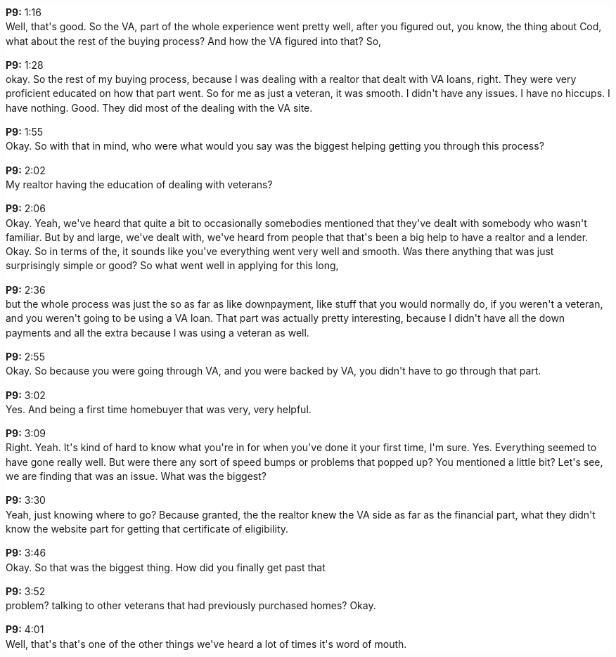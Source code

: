 **P9:**  1:16  
Well, that's good. So the VA, part of the whole experience went pretty well, after you figured out, you know, the thing about Cod, what about the rest of the buying process? And how the VA figured into that? So,

**P9:**  1:28  
okay. So the rest of my buying process, because I was dealing with a realtor that dealt with VA loans, right. They were very proficient educated on how that part went. So for me as just a veteran, it was smooth. I didn't have any issues. I have no hiccups. I have nothing. Good. They did most of the dealing with the VA site.

**P9:**  1:55  
Okay. So with that in mind, who were what would you say was the biggest helping getting you through this process?

**P9:**  2:02  
My realtor having the education of dealing with veterans?

**P9:**  2:06  
Okay. Yeah, we've heard that quite a bit to occasionally somebodies mentioned that they've dealt with somebody who wasn't familiar. But by and large, we've dealt with, we've heard from people that that's been a big help to have a realtor and a lender. Okay. So in terms of the, it sounds like you've everything went very well and smooth. Was there anything that was just surprisingly simple or good? So what went well in applying for this long,

**P9:**  2:36  
but the whole process was just the so as far as like downpayment, like stuff that you would normally do, if you weren't a veteran, and you weren't going to be using a VA loan. That part was actually pretty interesting, because I didn't have all the down payments and all the extra because I was using a veteran as well.

**P9:**  2:55  
Okay. So because you were going through VA, and you were backed by VA, you didn't have to go through that part.

**P9:**  3:02  
Yes. And being a first time homebuyer that was very, very helpful.

**P9:**  3:09  
Right. Yeah. It's kind of hard to know what you're in for when you've done it your first time, I'm sure. Yes. Everything seemed to have gone really well. But were there any sort of speed bumps or problems that popped up? You mentioned a little bit? Let's see, we are finding that was an issue. What was the biggest?

**P9:**  3:30  
Yeah, just knowing where to go? Because granted, the the realtor knew the VA side as far as the financial part, what they didn't know the website part for getting that certificate of eligibility.

**P9:**  3:46  
Okay. So that was the biggest thing. How did you finally get past that

**P9:**  3:52  
problem? talking to other veterans that had previously purchased homes? Okay.

**P9:**  4:01  
Well, that's that's one of the other things we've heard a lot of times it's word of mouth.
